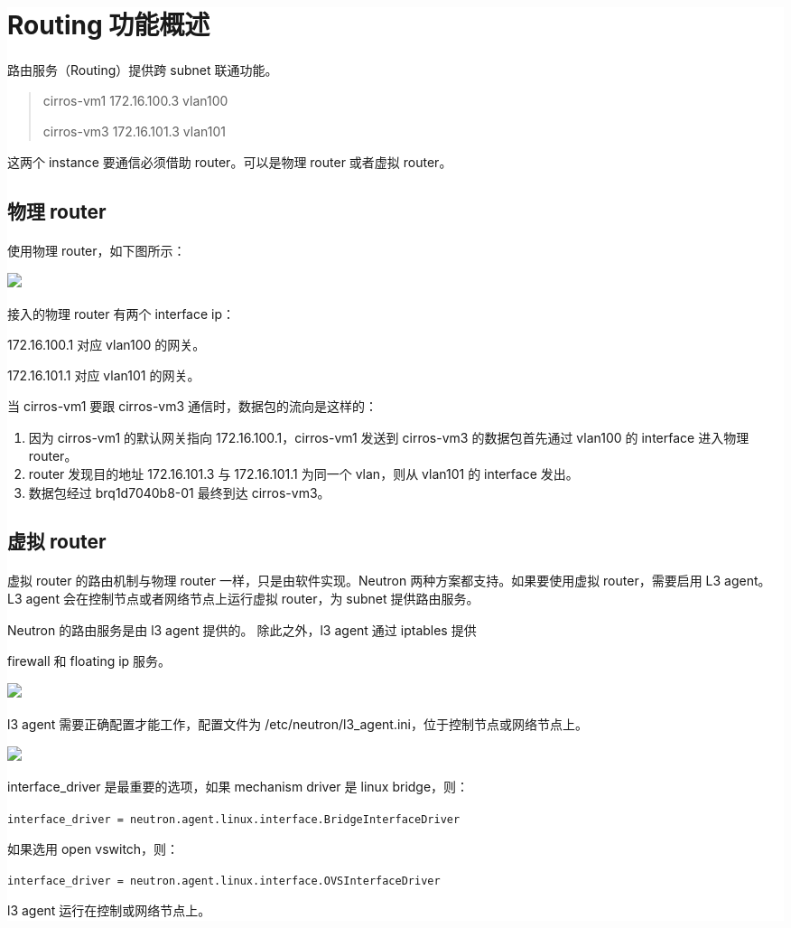 # Routing 功能概述

路由服务（Routing）提供跨 subnet 联通功能。

> cirros-vm1      172.16.100.3        vlan100
>
> cirros-vm3      172.16.101.3        vlan101

这两个 instance 要通信必须借助 router。可以是物理 router 或者虚拟 router。

## 物理 router

使用物理 router，如下图所示：

![](http://oydlbqndl.bkt.clouddn.com/微信图片_20171208105038.jpg)

接入的物理 router 有两个 interface ip：

172.16.100.1 对应 vlan100 的网关。

172.16.101.1 对应 vlan101 的网关。

当 cirros-vm1 要跟 cirros-vm3 通信时，数据包的流向是这样的：

1. 因为 cirros-vm1 的默认网关指向 172.16.100.1，cirros-vm1 发送到 cirros-vm3 的数据包首先通过 vlan100 的 interface 进入物理 router。
2. router 发现目的地址 172.16.101.3 与 172.16.101.1 为同一个 vlan，则从 vlan101 的 interface 发出。
3. 数据包经过 brq1d7040b8-01 最终到达 cirros-vm3。

## 虚拟 router

虚拟 router 的路由机制与物理 router 一样，只是由软件实现。Neutron 两种方案都支持。如果要使用虚拟 router，需要启用 L3 agent。L3 agent 会在控制节点或者网络节点上运行虚拟 router，为 subnet 提供路由服务。

Neutron 的路由服务是由 l3 agent 提供的。 除此之外，l3 agent 通过 iptables 提供

firewall 和 floating ip 服务。

![](http://oydlbqndl.bkt.clouddn.com/微信图片_20171208105230.jpg)

l3 agent 需要正确配置才能工作，配置文件为 /etc/neutron/l3_agent.ini，位于控制节点或网络节点上。

![](http://oydlbqndl.bkt.clouddn.com/微信图片_20171208105250.jpg)

interface_driver 是最重要的选项，如果 mechanism driver 是 linux bridge，则：

``` xml
interface_driver = neutron.agent.linux.interface.BridgeInterfaceDriver
```

如果选用 open vswitch，则：

``` xml
interface_driver = neutron.agent.linux.interface.OVSInterfaceDriver
```

l3 agent 运行在控制或网络节点上。

